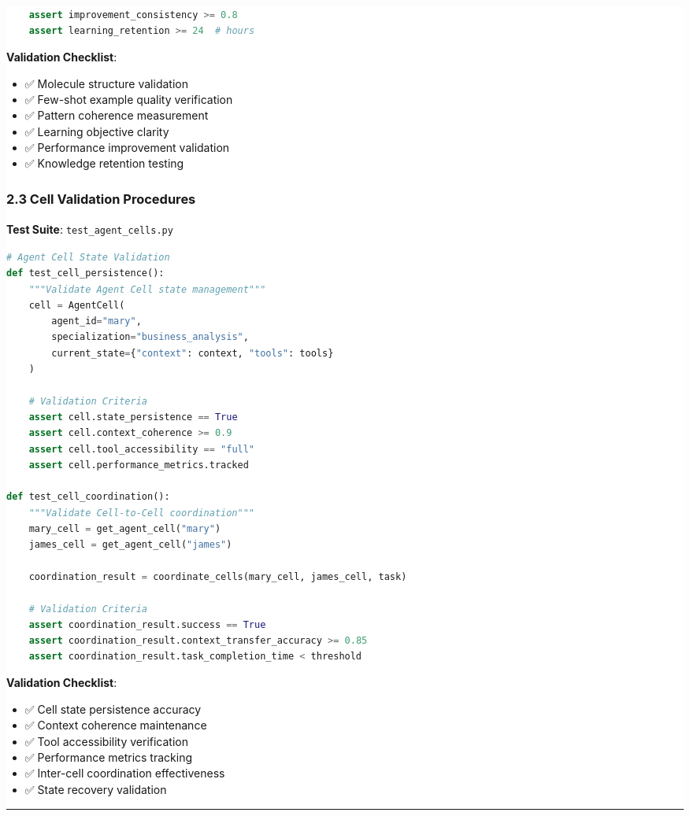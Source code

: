 ```python
    assert improvement_consistency >= 0.8
    assert learning_retention >= 24  # hours
```

**Validation Checklist**:
- ✅ Molecule structure validation
- ✅ Few-shot example quality verification
- ✅ Pattern coherence measurement
- ✅ Learning objective clarity
- ✅ Performance improvement validation
- ✅ Knowledge retention testing

### 2.3 Cell Validation Procedures

**Test Suite**: `test_agent_cells.py`

```python
# Agent Cell State Validation
def test_cell_persistence():
    """Validate Agent Cell state management"""
    cell = AgentCell(
        agent_id="mary",
        specialization="business_analysis",
        current_state={"context": context, "tools": tools}
    )

    # Validation Criteria
    assert cell.state_persistence == True
    assert cell.context_coherence >= 0.9
    assert cell.tool_accessibility == "full"
    assert cell.performance_metrics.tracked

def test_cell_coordination():
    """Validate Cell-to-Cell coordination"""
    mary_cell = get_agent_cell("mary")
    james_cell = get_agent_cell("james")

    coordination_result = coordinate_cells(mary_cell, james_cell, task)

    # Validation Criteria
    assert coordination_result.success == True
    assert coordination_result.context_transfer_accuracy >= 0.85
    assert coordination_result.task_completion_time < threshold
```

**Validation Checklist**:
- ✅ Cell state persistence accuracy
- ✅ Context coherence maintenance
- ✅ Tool accessibility verification
- ✅ Performance metrics tracking
- ✅ Inter-cell coordination effectiveness
- ✅ State recovery validation

---